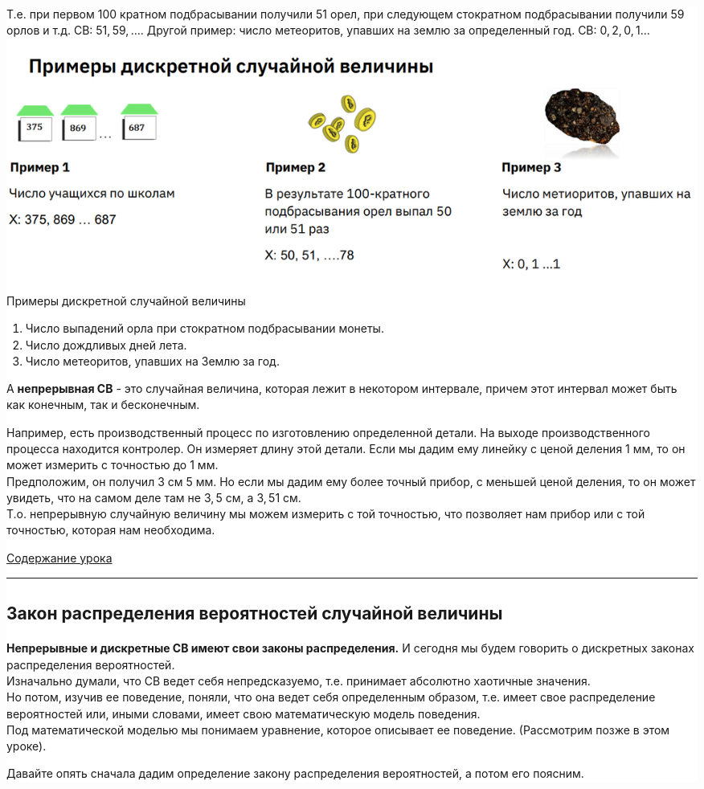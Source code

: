 Т.е. при первом $100$ кратном подбрасывании получили $51$ орел, при следующем стократном подбрасывании получили $59$ орлов и т.д. СВ: $51, 59,…$.
Другой пример: число метеоритов, упавших на землю за определенный год. СВ: $0,  2,  0, 1…$

![Примеры дискретной случайной величины](/Pictures/002_016.PNG)

Примеры дискретной случайной величины
1. Число выпадений орла при стократном подбрасывании монеты.
2. Число дождливых дней лета.
3. Число метеоритов, упавших на Землю за год.

А __непрерывная СВ__ - это случайная величина, которая лежит в некотором интервале, причем этот интервал может быть как конечным, так и бесконечным. 

Например, есть производственный процесс по изготовлению определенной детали. На выходе производственного процесса находится контролер. Он измеряет длину этой детали. Если мы дадим ему линейку с ценой деления $1$ мм, то он может измерить с точностью до $1$ мм.<br>
Предположим, он получил $3$ см $5$ мм. Но если мы дадим ему более точный прибор, с меньшей ценой деления, то он может увидеть, что на самом деле там не $3,5$ см, а $3,51$ см. <br>
Т.о. непрерывную случайную величину мы можем измерить с той точностью, что позволяет нам прибор или с той точностью, которая нам необходима.

[Содержание урока](#урок-2)

<hr>

## Закон распределения вероятностей случайной величины

__Непрерывные и дискретные СВ имеют свои законы распределения.__ И сегодня мы будем говорить о дискретных законах распределения вероятностей. <br>
Изначально думали, что СВ ведет себя непредсказуемо, т.е. принимает абсолютно хаотичные значения.<br> 
Но потом, изучив ее поведение, поняли, что она ведет себя определенным образом, т.е. имеет свое распределение вероятностей или, иными словами, имеет свою математическую модель поведения.<br> 
Под математической моделью мы понимаем уравнение, которое описывает ее поведение. (Рассмотрим позже в этом уроке).

Давайте опять сначала дадим определение закону распределения вероятностей, а потом его поясним.
